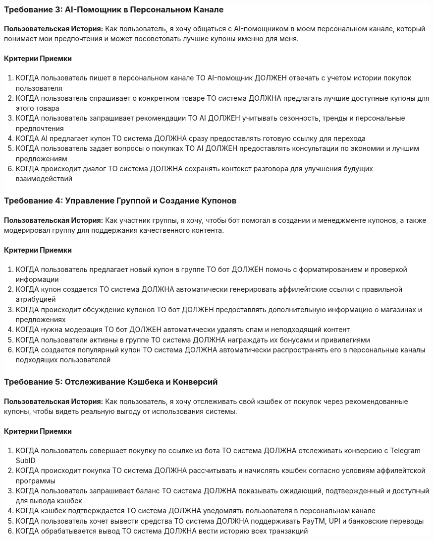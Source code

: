 ### Требование 3: AI-Помощник в Персональном Канале

**Пользовательская История:** Как пользователь, я хочу общаться с AI-помощником в моем персональном канале, который понимает мои предпочтения и может посоветовать лучшие купоны именно для меня.

#### Критерии Приемки

1. КОГДА пользователь пишет в персональном канале ТО AI-помощник ДОЛЖЕН отвечать с учетом истории покупок пользователя
2. КОГДА пользователь спрашивает о конкретном товаре ТО система ДОЛЖНА предлагать лучшие доступные купоны для этого товара
3. КОГДА пользователь запрашивает рекомендации ТО AI ДОЛЖЕН учитывать сезонность, тренды и персональные предпочтения
4. КОГДА AI предлагает купон ТО система ДОЛЖНА сразу предоставлять готовую ссылку для перехода
5. КОГДА пользователь задает вопросы о покупках ТО AI ДОЛЖЕН предоставлять консультации по экономии и лучшим предложениям
6. КОГДА происходит диалог ТО система ДОЛЖНА сохранять контекст разговора для улучшения будущих взаимодействий

### Требование 4: Управление Группой и Создание Купонов

**Пользовательская История:** Как участник группы, я хочу, чтобы бот помогал в создании и менеджменте купонов, а также модерировал группу для поддержания качественного контента.

#### Критерии Приемки

1. КОГДА пользователь предлагает новый купон в группе ТО бот ДОЛЖЕН помочь с форматированием и проверкой информации
2. КОГДА купон создается ТО система ДОЛЖНА автоматически генерировать аффилейтские ссылки с правильной атрибуцией
3. КОГДА происходит обсуждение купонов ТО бот ДОЛЖЕН предоставлять дополнительную информацию о магазинах и предложениях
4. КОГДА нужна модерация ТО бот ДОЛЖЕН автоматически удалять спам и неподходящий контент
5. КОГДА пользователи активны в группе ТО система ДОЛЖНА награждать их бонусами и привилегиями
6. КОГДА создается популярный купон ТО система ДОЛЖНА автоматически распространять его в персональные каналы подходящих пользователей

### Требование 5: Отслеживание Кэшбека и Конверсий

**Пользовательская История:** Как пользователь, я хочу отслеживать свой кэшбек от покупок через рекомендованные купоны, чтобы видеть реальную выгоду от использования системы.

#### Критерии Приемки

1. КОГДА пользователь совершает покупку по ссылке из бота ТО система ДОЛЖНА отслеживать конверсию с Telegram SubID
2. КОГДА происходит покупка ТО система ДОЛЖНА рассчитывать и начислять кэшбек согласно условиям аффилейтской программы
3. КОГДА пользователь запрашивает баланс ТО система ДОЛЖНА показывать ожидающий, подтвержденный и доступный для вывода кэшбек
4. КОГДА кэшбек подтверждается ТО система ДОЛЖНА уведомлять пользователя в персональном канале
5. КОГДА пользователь хочет вывести средства ТО система ДОЛЖНА поддерживать PayTM, UPI и банковские переводы
6. КОГДА обрабатывается вывод ТО система ДОЛЖНА вести историю всех транзакций
